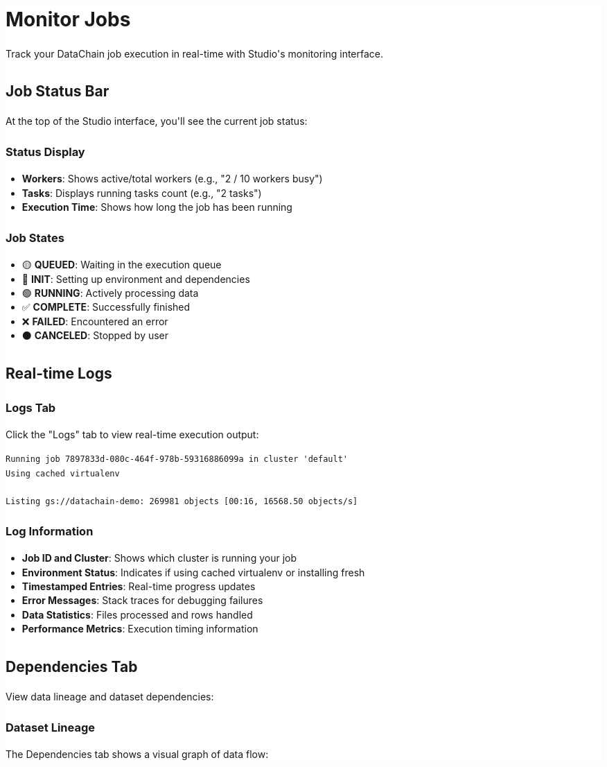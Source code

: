 # Monitor Jobs

Track your DataChain job execution in real-time with Studio's monitoring interface.

## Job Status Bar

At the top of the Studio interface, you'll see the current job status:

### Status Display
- **Workers**: Shows active/total workers (e.g., "2 / 10 workers busy")
- **Tasks**: Displays running tasks count (e.g., "2 tasks")
- **Execution Time**: Shows how long the job has been running

### Job States
- 🟡 **QUEUED**: Waiting in the execution queue
- 🔵 **INIT**: Setting up environment and dependencies
- 🟢 **RUNNING**: Actively processing data
- ✅ **COMPLETE**: Successfully finished
- ❌ **FAILED**: Encountered an error
- ⚫ **CANCELED**: Stopped by user

## Real-time Logs

### Logs Tab

Click the "Logs" tab to view real-time execution output:

```
Running job 7897833d-080c-464f-978b-59316886099a in cluster 'default'
Using cached virtualenv

Listing gs://datachain-demo: 269981 objects [00:16, 16568.50 objects/s]
```

### Log Information
- **Job ID and Cluster**: Shows which cluster is running your job
- **Environment Status**: Indicates if using cached virtualenv or installing fresh
- **Timestamped Entries**: Real-time progress updates
- **Error Messages**: Stack traces for debugging failures
- **Data Statistics**: Files processed and rows handled
- **Performance Metrics**: Execution timing information

## Dependencies Tab

View data lineage and dataset dependencies:

### Dataset Lineage
The Dependencies tab shows a visual graph of data flow:
